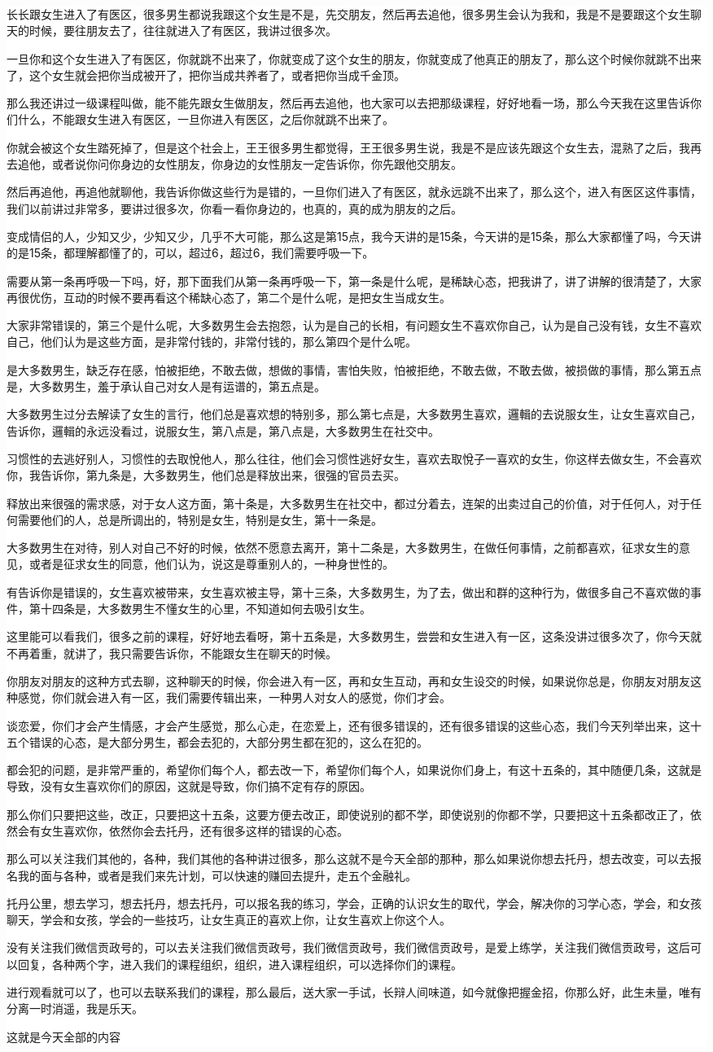 长长跟女生进入了有医区，很多男生都说我跟这个女生是不是，先交朋友，然后再去追他，很多男生会认为我和，我是不是要跟这个女生聊天的时候，要往朋友去了，往往就进入了有医区，我讲过很多次。

一旦你和这个女生进入了有医区，你就跳不出来了，你就变成了这个女生的朋友，你就变成了他真正的朋友了，那么这个时候你就跳不出来了，这个女生就会把你当成被开了，把你当成共养者了，或者把你当成千金顶。

那么我还讲过一级课程叫做，能不能先跟女生做朋友，然后再去追他，也大家可以去把那级课程，好好地看一场，那么今天我在这里告诉你们什么，不能跟女生进入有医区，一旦你进入有医区，之后你就跳不出来了。

你就会被这个女生踏死掉了，但是这个社会上，王王很多男生都觉得，王王很多男生说，我是不是应该先跟这个女生去，混熟了之后，我再去追他，或者说你问你身边的女性朋友，你身边的女性朋友一定告诉你，你先跟他交朋友。

然后再追他，再追他就聊他，我告诉你做这些行为是错的，一旦你们进入了有医区，就永远跳不出来了，那么这个，进入有医区这件事情，我们以前讲过非常多，要讲过很多次，你看一看你身边的，也真的，真的成为朋友的之后。

变成情侣的人，少知又少，少知又少，几乎不大可能，那么这是第15点，我今天讲的是15条，今天讲的是15条，那么大家都懂了吗，今天讲的是15条，都理解都懂了的，可以，超过6，超过6，我们需要呼吸一下。

需要从第一条再呼吸一下吗，好，那下面我们从第一条再呼吸一下，第一条是什么呢，是稀缺心态，把我讲了，讲了讲解的很清楚了，大家再很优伤，互动的时候不要再看这个稀缺心态了，第二个是什么呢，是把女生当成女生。

大家非常错误的，第三个是什么呢，大多数男生会去抱怨，认为是自己的长相，有问题女生不喜欢你自己，认为是自己没有钱，女生不喜欢自己，他们认为是这些方面，是非常付钱的，非常付钱的，那么第四个是什么呢。

是大多数男生，缺乏存在感，怕被拒绝，不敢去做，想做的事情，害怕失败，怕被拒绝，不敢去做，不敢去做，被损做的事情，那么第五点是，大多数男生，羞于承认自己对女人是有运谱的，第五点是。

大多数男生过分去解读了女生的言行，他们总是喜欢想的特别多，那么第七点是，大多数男生喜欢，邏輯的去说服女生，让女生喜欢自己，告诉你，邏輯的永远没看过，说服女生，第八点是，第八点是，大多数男生在社交中。

习惯性的去逃好别人，习惯性的去取悅他人，那么往往，他们会习惯性逃好女生，喜欢去取悅子一喜欢的女生，你这样去做女生，不会喜欢你，我告诉你，第九条是，大多数男生，他们总是释放出来，很强的官员去买。

释放出来很强的需求感，对于女人这方面，第十条是，大多数男生在社交中，都过分着去，连架的出卖过自己的价值，对于任何人，对于任何需要他们的人，总是所调出的，特别是女生，特别是女生，第十一条是。

大多数男生在对待，别人对自己不好的时候，依然不愿意去离开，第十二条是，大多数男生，在做任何事情，之前都喜欢，征求女生的意见，或者是征求女生的同意，他们认为，说这是尊重别人的，一种身世性的。

有告诉你是错误的，女生喜欢被带来，女生喜欢被主导，第十三条，大多数男生，为了去，做出和群的这种行为，做很多自己不喜欢做的事件，第十四条是，大多数男生不懂女生的心里，不知道如何去吸引女生。

这里能可以看我们，很多之前的课程，好好地去看呀，第十五条是，大多数男生，尝尝和女生进入有一区，这条没讲过很多次了，你今天就不再着重，就讲了，我只需要告诉你，不能跟女生在聊天的时候。

你朋友对朋友的这种方式去聊，这种聊天的时候，你会进入有一区，再和女生互动，再和女生设交的时候，如果说你总是，你朋友对朋友这种感觉，你们就会进入有一区，我们需要传辑出来，一种男人对女人的感觉，你们才会。

谈恋爱，你们才会产生情感，才会产生感觉，那么心走，在恋爱上，还有很多错误的，还有很多错误的这些心态，我们今天列举出来，这十五个错误的心态，是大部分男生，都会去犯的，大部分男生都在犯的，这么在犯的。

都会犯的问题，是非常严重的，希望你们每个人，都去改一下，希望你们每个人，如果说你们身上，有这十五条的，其中随便几条，这就是导致，没有女生喜欢你们的原因，这就是导致，你们搞不定有存的原因。

那么你们只要把这些，改正，只要把这十五条，这要方便去改正，即使说别的都不学，即使说别的你都不学，只要把这十五条都改正了，依然会有女生喜欢你，依然你会去托丹，还有很多这样的错误的心态。

那么可以关注我们其他的，各种，我们其他的各种讲过很多，那么这就不是今天全部的那种，那么如果说你想去托丹，想去改变，可以去报名我的面与各种，或者是我们来先计划，可以快速的赚回去提升，走五个金融礼。

托丹公里，想去学习，想去托丹，想去托丹，可以报名我的练习，学会，正确的认识女生的取代，学会，解决你的习学心态，学会，和女孩聊天，学会和女孩，学会的一些技巧，让女生真正的喜欢上你，让女生喜欢上你这个人。

没有关注我们微信贡政号的，可以去关注我们微信贡政号，我们微信贡政号，我们微信贡政号，是爱上练学，关注我们微信贡政号，这后可以回复，各种两个字，进入我们的课程组织，组织，进入课程组织，可以选择你们的课程。

进行观看就可以了，也可以去联系我们的课程，那么最后，送大家一手试，长辩人间味道，如今就像把握金招，你那么好，此生未量，唯有分离一时消遥，我是乐天。

这就是今天全部的内容